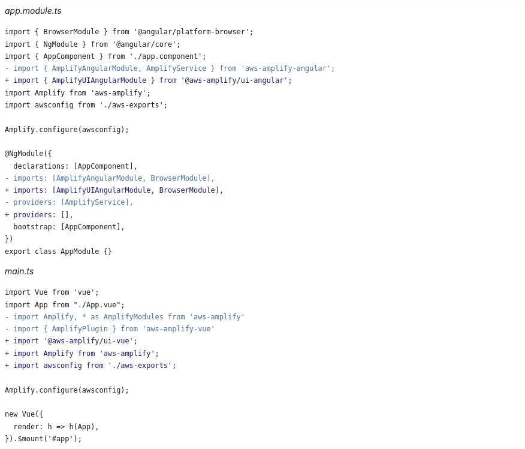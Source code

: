 _app.module.ts_

```diff
import { BrowserModule } from '@angular/platform-browser';
import { NgModule } from '@angular/core';
import { AppComponent } from './app.component';
- import { AmplifyAngularModule, AmplifyService } from 'aws-amplify-angular';
+ import { AmplifyUIAngularModule } from '@aws-amplify/ui-angular';
import Amplify from 'aws-amplify';
import awsconfig from './aws-exports';

Amplify.configure(awsconfig);

@NgModule({
  declarations: [AppComponent],
- imports: [AmplifyAngularModule, BrowserModule],
+ imports: [AmplifyUIAngularModule, BrowserModule],
- providers: [AmplifyService],
+ providers: [],
  bootstrap: [AppComponent],
})
export class AppModule {}
```
</docs-filter>
<docs-filter framework="vue">

_main.ts_

```diff
import Vue from 'vue';
import App from "./App.vue";
- import Amplify, * as AmplifyModules from 'aws-amplify'
- import { AmplifyPlugin } from 'aws-amplify-vue'
+ import '@aws-amplify/ui-vue';
+ import Amplify from 'aws-amplify';
+ import awsconfig from './aws-exports';

Amplify.configure(awsconfig);

new Vue({
  render: h => h(App),
}).$mount('#app');
```

</docs-filter>

